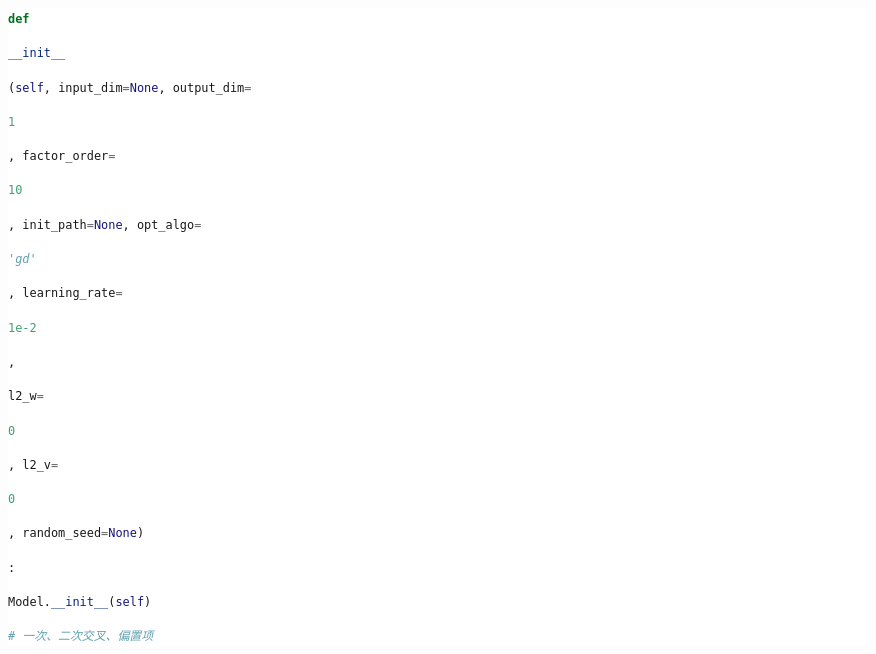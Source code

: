 ```python
def
```
```python
__init__
```
```python
(self, input_dim=None, output_dim=
```
```python
1
```
```python
, factor_order=
```
```python
10
```
```python
, init_path=None, opt_algo=
```
```python
'gd'
```
```python
, learning_rate=
```
```python
1e-2
```
```python
,
```

```python
l2_w=
```
```python
0
```
```python
, l2_v=
```
```python
0
```
```python
, random_seed=None)
```
```python
:
```

```python
Model.__init__(self)
```

```python
# 一次、二次交叉、偏置项
```
